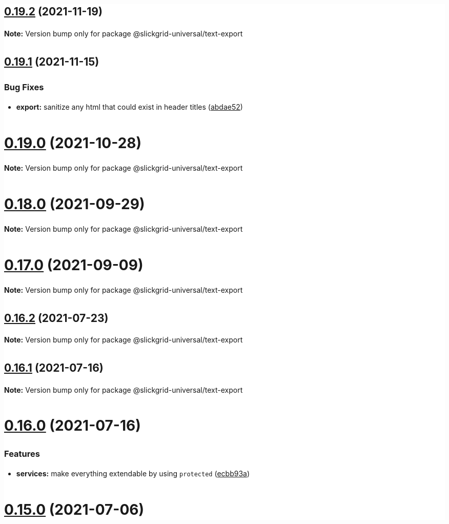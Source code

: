 ## [0.19.2](https://github.com/ghiscoding/slickgrid-universal/compare/v0.19.1...v0.19.2) (2021-11-19)

**Note:** Version bump only for package @slickgrid-universal/text-export

## [0.19.1](https://github.com/ghiscoding/slickgrid-universal/compare/v0.19.0...v0.19.1) (2021-11-15)

### Bug Fixes

* **export:** sanitize any html that could exist in header titles ([abdae52](https://github.com/ghiscoding/slickgrid-universal/commit/abdae52822c4496286a653ed84be964213e1d32f))

# [0.19.0](https://github.com/ghiscoding/slickgrid-universal/compare/v0.18.0...v0.19.0) (2021-10-28)

**Note:** Version bump only for package @slickgrid-universal/text-export

# [0.18.0](https://github.com/ghiscoding/slickgrid-universal/compare/v0.17.0...v0.18.0) (2021-09-29)

**Note:** Version bump only for package @slickgrid-universal/text-export

# [0.17.0](https://github.com/ghiscoding/slickgrid-universal/compare/v0.16.2...v0.17.0) (2021-09-09)

**Note:** Version bump only for package @slickgrid-universal/text-export

## [0.16.2](https://github.com/ghiscoding/slickgrid-universal/compare/v0.16.1...v0.16.2) (2021-07-23)

**Note:** Version bump only for package @slickgrid-universal/text-export

## [0.16.1](https://github.com/ghiscoding/slickgrid-universal/compare/v0.16.0...v0.16.1) (2021-07-16)

**Note:** Version bump only for package @slickgrid-universal/text-export

# [0.16.0](https://github.com/ghiscoding/slickgrid-universal/compare/v0.15.0...v0.16.0) (2021-07-16)

### Features

* **services:** make everything extendable by using `protected` ([ecbb93a](https://github.com/ghiscoding/slickgrid-universal/commit/ecbb93a56abba39dd050bbd6019b86694495edd1))

# [0.15.0](https://github.com/ghiscoding/slickgrid-universal/compare/v0.14.1...v0.15.0) (2021-07-06)
